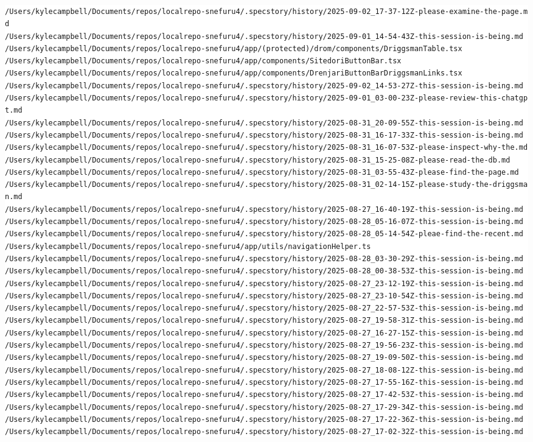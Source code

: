 ```
/Users/kylecampbell/Documents/repos/localrepo-snefuru4/.specstory/history/2025-09-02_17-37-12Z-please-examine-the-page.md
/Users/kylecampbell/Documents/repos/localrepo-snefuru4/.specstory/history/2025-09-01_14-54-43Z-this-session-is-being.md
/Users/kylecampbell/Documents/repos/localrepo-snefuru4/app/(protected)/drom/components/DriggsmanTable.tsx
/Users/kylecampbell/Documents/repos/localrepo-snefuru4/app/components/SitedoriButtonBar.tsx
/Users/kylecampbell/Documents/repos/localrepo-snefuru4/app/components/DrenjariButtonBarDriggsmanLinks.tsx
/Users/kylecampbell/Documents/repos/localrepo-snefuru4/.specstory/history/2025-09-02_14-53-27Z-this-session-is-being.md
/Users/kylecampbell/Documents/repos/localrepo-snefuru4/.specstory/history/2025-09-01_03-00-23Z-please-review-this-chatgpt.md
/Users/kylecampbell/Documents/repos/localrepo-snefuru4/.specstory/history/2025-08-31_20-09-55Z-this-session-is-being.md
/Users/kylecampbell/Documents/repos/localrepo-snefuru4/.specstory/history/2025-08-31_16-17-33Z-this-session-is-being.md
/Users/kylecampbell/Documents/repos/localrepo-snefuru4/.specstory/history/2025-08-31_16-07-53Z-please-inspect-why-the.md
/Users/kylecampbell/Documents/repos/localrepo-snefuru4/.specstory/history/2025-08-31_15-25-08Z-please-read-the-db.md
/Users/kylecampbell/Documents/repos/localrepo-snefuru4/.specstory/history/2025-08-31_03-55-43Z-please-find-the-page.md
/Users/kylecampbell/Documents/repos/localrepo-snefuru4/.specstory/history/2025-08-31_02-14-15Z-please-study-the-driggsman.md
/Users/kylecampbell/Documents/repos/localrepo-snefuru4/.specstory/history/2025-08-27_16-40-19Z-this-session-is-being.md
/Users/kylecampbell/Documents/repos/localrepo-snefuru4/.specstory/history/2025-08-28_05-16-07Z-this-session-is-being.md
/Users/kylecampbell/Documents/repos/localrepo-snefuru4/.specstory/history/2025-08-28_05-14-54Z-pleae-find-the-recent.md
/Users/kylecampbell/Documents/repos/localrepo-snefuru4/app/utils/navigationHelper.ts
/Users/kylecampbell/Documents/repos/localrepo-snefuru4/.specstory/history/2025-08-28_03-30-29Z-this-session-is-being.md
/Users/kylecampbell/Documents/repos/localrepo-snefuru4/.specstory/history/2025-08-28_00-38-53Z-this-session-is-being.md
/Users/kylecampbell/Documents/repos/localrepo-snefuru4/.specstory/history/2025-08-27_23-12-19Z-this-session-is-being.md
/Users/kylecampbell/Documents/repos/localrepo-snefuru4/.specstory/history/2025-08-27_23-10-54Z-this-session-is-being.md
/Users/kylecampbell/Documents/repos/localrepo-snefuru4/.specstory/history/2025-08-27_22-57-53Z-this-session-is-being.md
/Users/kylecampbell/Documents/repos/localrepo-snefuru4/.specstory/history/2025-08-27_19-58-31Z-this-session-is-being.md
/Users/kylecampbell/Documents/repos/localrepo-snefuru4/.specstory/history/2025-08-27_16-27-15Z-this-session-is-being.md
/Users/kylecampbell/Documents/repos/localrepo-snefuru4/.specstory/history/2025-08-27_19-56-23Z-this-session-is-being.md
/Users/kylecampbell/Documents/repos/localrepo-snefuru4/.specstory/history/2025-08-27_19-09-50Z-this-session-is-being.md
/Users/kylecampbell/Documents/repos/localrepo-snefuru4/.specstory/history/2025-08-27_18-08-12Z-this-session-is-being.md
/Users/kylecampbell/Documents/repos/localrepo-snefuru4/.specstory/history/2025-08-27_17-55-16Z-this-session-is-being.md
/Users/kylecampbell/Documents/repos/localrepo-snefuru4/.specstory/history/2025-08-27_17-42-53Z-this-session-is-being.md
/Users/kylecampbell/Documents/repos/localrepo-snefuru4/.specstory/history/2025-08-27_17-29-34Z-this-session-is-being.md
/Users/kylecampbell/Documents/repos/localrepo-snefuru4/.specstory/history/2025-08-27_17-22-36Z-this-session-is-being.md
/Users/kylecampbell/Documents/repos/localrepo-snefuru4/.specstory/history/2025-08-27_17-02-32Z-this-session-is-being.md
```